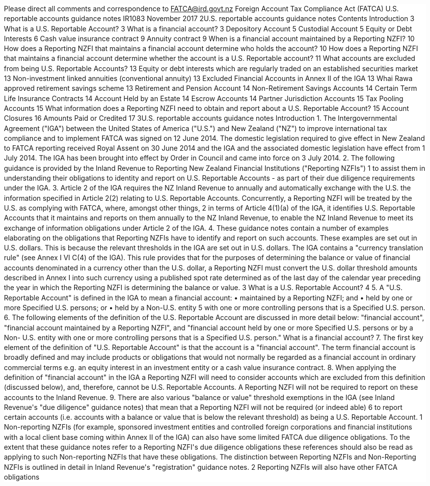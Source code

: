 Please direct all comments and correspondence to FATCA@ird.govt.nz Foreign Account Tax Compliance Act (FATCA) U.S. reportable accounts guidance notes IR1083 November 2017 2U.S. reportable accounts guidance notes Contents Introduction 3 What is a U.S. Reportable Account? 3 What is a financial account? 3 Depository Account 5 Custodial Account 5 Equity or Debt Interests 6 Cash value insurance contract 9 Annuity contract 9 When is a financial account maintained by a Reporting NZFI? 10 How does a Reporting NZFI that maintains a financial account determine who holds the account? 10 How does a Reporting NZFI that maintains a financial account determine whether the account is a U.S. Reportable account? 11 What accounts are excluded from being U.S. Reportable Accounts? 13 Equity or debt interests which are regularly traded on an established securities market 13 Non-investment linked annuities (conventional annuity) 13 Excluded Financial Accounts in Annex II of the IGA 13 Whai Rawa approved retirement savings scheme 13 Retirement and Pension Account 14 Non-Retirement Savings Accounts 14 Certain Term Life Insurance Contracts 14 Account Held by an Estate 14 Escrow Accounts 14 Partner Jurisdiction Accounts 15 Tax Pooling Accounts 15 What information does a Reporting NZFI need to obtain and report about a U.S. Reportable Account? 15 Account Closures 16 Amounts Paid or Credited 17 3U.S. reportable accounts guidance notes Introduction 1. The Intergovernmental Agreement ("IGA") between the United States of America ("U.S.") and New Zealand ("NZ") to improve international tax compliance and to implement FATCA was signed on 12 June 2014. The domestic legislation required to give effect in New Zealand to FATCA reporting received Royal Assent on 30 June 2014 and the IGA and the associated domestic legislation have effect from 1 July 2014. The IGA has been brought into effect by Order in Council and came into force on 3 July 2014. 2. The following guidance is provided by the Inland Revenue to Reporting New Zealand Financial Institutions ("Reporting NZFIs") 1 to assist them in understanding their obligations to identity and report on U.S. Reportable Accounts - as part of their due diligence requirements under the IGA. 3. Article 2 of the IGA requires the NZ Inland Revenue to annually and automatically exchange with the U.S. the information specified in Article 2(2) relating to U.S. Reportable Accounts. Concurrently, a Reporting NZFI will be treated by the U.S. as complying with FATCA, where, amongst other things, 2 in terms of Article 4(1)(a) of the IGA, it identifies U.S. Reportable Accounts that it maintains and reports on them annually to the NZ Inland Revenue, to enable the NZ Inland Revenue to meet its exchange of information obligations under Article 2 of the IGA. 4. These guidance notes contain a number of examples elaborating on the obligations that Reporting NZFIs have to identify and report on such accounts. These examples are set out in U.S. dollars. This is because the relevant thresholds in the IGA are set out in U.S. dollars. The IGA contains a "currency translation rule" (see Annex I VI C(4) of the IGA). This rule provides that for the purposes of determining the balance or value of financial accounts denominated in a currency other than the U.S. dollar, a Reporting NZFI must convert the U.S. dollar threshold amounts described in Annex I into such currency using a published spot rate determined as of the last day of the calendar year preceding the year in which the Reporting NZFI is determining the balance or value. 3 What is a U.S. Reportable Account? 4 5. A "U.S. Reportable Account" is defined in the IGA to mean a financial account: • maintained by a Reporting NZFI; and • held by one or more Specified U.S. persons; or • held by a Non-U.S. entity 5 with one or more controlling persons that is a Specified U.S. person. 6. The following elements of the definition of the U.S. Reportable Account are discussed in more detail below: "financial account", "financial account maintained by a Reporting NZFI", and "financial account held by one or more Specified U.S. persons or by a Non- U.S. entity with one or more controlling persons that is a Specified U.S. person." What is a financial account? 7. The first key element of the definition of "U.S. Reportable Account" is that the account is a "financial account". The term financial account is broadly defined and may include products or obligations that would not normally be regarded as a financial account in ordinary commercial terms e.g. an equity interest in an investment entity or a cash value insurance contract. 8. When applying the definition of "financial account" in the IGA a Reporting NZFI will need to consider accounts which are excluded from this definition (discussed below), and, therefore, cannot be U.S. Reportable Accounts. A Reporting NZFI will not be required to report on these accounts to the Inland Revenue. 9. There are also various "balance or value" threshold exemptions in the IGA (see Inland Revenue's "due diligence" guidance notes) that mean that a Reporting NZFI will not be required (or indeed able) 6 to report certain accounts (i.e. accounts with a balance or value that is below the relevant threshold) as being a U.S. Reportable Account. 1 Non-reporting NZFIs (for example, sponsored investment entities and controlled foreign corporations and financial institutions with a local client base coming within Annex II of the IGA) can also have some limited FATCA due diligence obligations. To the extent that these guidance notes refer to a Reporting NZFI's due diligence obligations these references should also be read as applying to such Non-reporting NZFIs that have these obligations. The distinction between Reporting NZFIs and Non-Reporting NZFIs is outlined in detail in Inland Revenue's "registration" guidance notes. 2 Reporting NZFIs will also have other FATCA obligations